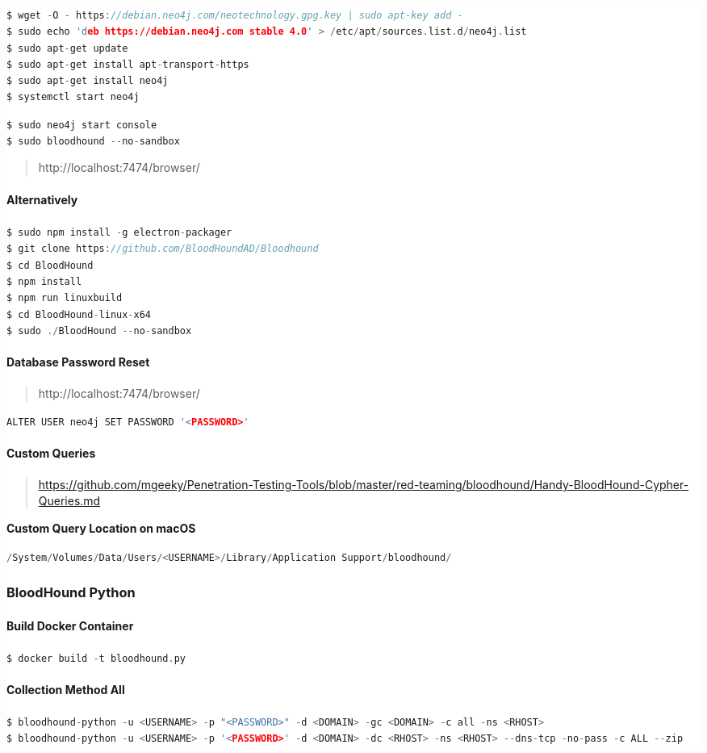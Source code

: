 ```c
$ wget -O - https://debian.neo4j.com/neotechnology.gpg.key | sudo apt-key add -
$ sudo echo 'deb https://debian.neo4j.com stable 4.0' > /etc/apt/sources.list.d/neo4j.list
$ sudo apt-get update
$ sudo apt-get install apt-transport-https
$ sudo apt-get install neo4j
$ systemctl start neo4j
```

```c
$ sudo neo4j start console
$ sudo bloodhound --no-sandbox
```

> http://localhost:7474/browser/

#### Alternatively

```c
$ sudo npm install -g electron-packager
$ git clone https://github.com/BloodHoundAD/Bloodhound
$ cd BloodHound
$ npm install
$ npm run linuxbuild
$ cd BloodHound-linux-x64
$ sudo ./BloodHound --no-sandbox
```

#### Database Password Reset

> http://localhost:7474/browser/

```c
ALTER USER neo4j SET PASSWORD '<PASSWORD>'
```

#### Custom Queries

> https://github.com/mgeeky/Penetration-Testing-Tools/blob/master/red-teaming/bloodhound/Handy-BloodHound-Cypher-Queries.md

**Custom Query Location on macOS**

```c
/System/Volumes/Data/Users/<USERNAME>/Library/Application Support/bloodhound/
```

### BloodHound Python

#### Build Docker Container

```c
$ docker build -t bloodhound.py
```

#### Collection Method All

```c
$ bloodhound-python -u <USERNAME> -p "<PASSWORD>" -d <DOMAIN> -gc <DOMAIN> -c all -ns <RHOST>
$ bloodhound-python -u <USERNAME> -p '<PASSWORD>' -d <DOMAIN> -dc <RHOST> -ns <RHOST> --dns-tcp -no-pass -c ALL --zip
```
